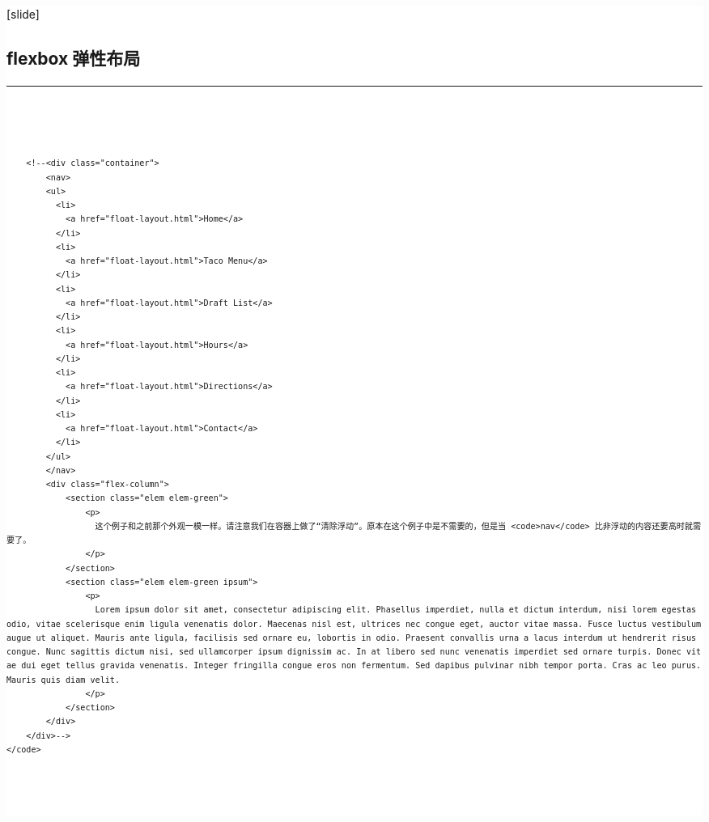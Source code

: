 [slide]

## flexbox 弹性布局
---
<pre>
    <code>
        <style>
            .container {
              display: -webkit-flex;
              display: flex;
            }
            nav {
              width: 200px;
            }
            .flex-column {
              -webkit-flex: 1;
                      flex: 1;
            }
        </style>
        <!--<div class="container">
            <nav>
            <ul>
              <li>
                <a href="float-layout.html">Home</a>
              </li>
              <li>
                <a href="float-layout.html">Taco Menu</a>
              </li>
              <li>
                <a href="float-layout.html">Draft List</a>
              </li>
              <li>
                <a href="float-layout.html">Hours</a>
              </li>
              <li>
                <a href="float-layout.html">Directions</a>
              </li>
              <li>
                <a href="float-layout.html">Contact</a>
              </li>
            </ul>
            </nav>
            <div class="flex-column">
                <section class="elem elem-green">
                    <p>
                      这个例子和之前那个外观一模一样。请注意我们在容器上做了“清除浮动”。原本在这个例子中是不需要的，但是当 <code>nav</code> 比非浮动的内容还要高时就需要了。
                    </p>
                </section>
                <section class="elem elem-green ipsum">
                    <p>
                      Lorem ipsum dolor sit amet, consectetur adipiscing elit. Phasellus imperdiet, nulla et dictum interdum, nisi lorem egestas odio, vitae scelerisque enim ligula venenatis dolor. Maecenas nisl est, ultrices nec congue eget, auctor vitae massa. Fusce luctus vestibulum augue ut aliquet. Mauris ante ligula, facilisis sed ornare eu, lobortis in odio. Praesent convallis urna a lacus interdum ut hendrerit risus congue. Nunc sagittis dictum nisi, sed ullamcorper ipsum dignissim ac. In at libero sed nunc venenatis imperdiet sed ornare turpis. Donec vitae dui eget tellus gravida venenatis. Integer fringilla congue eros non fermentum. Sed dapibus pulvinar nibh tempor porta. Cras ac leo purus. Mauris quis diam velit.
                    </p>
                </section>
            </div>
        </div>-->
    </code>